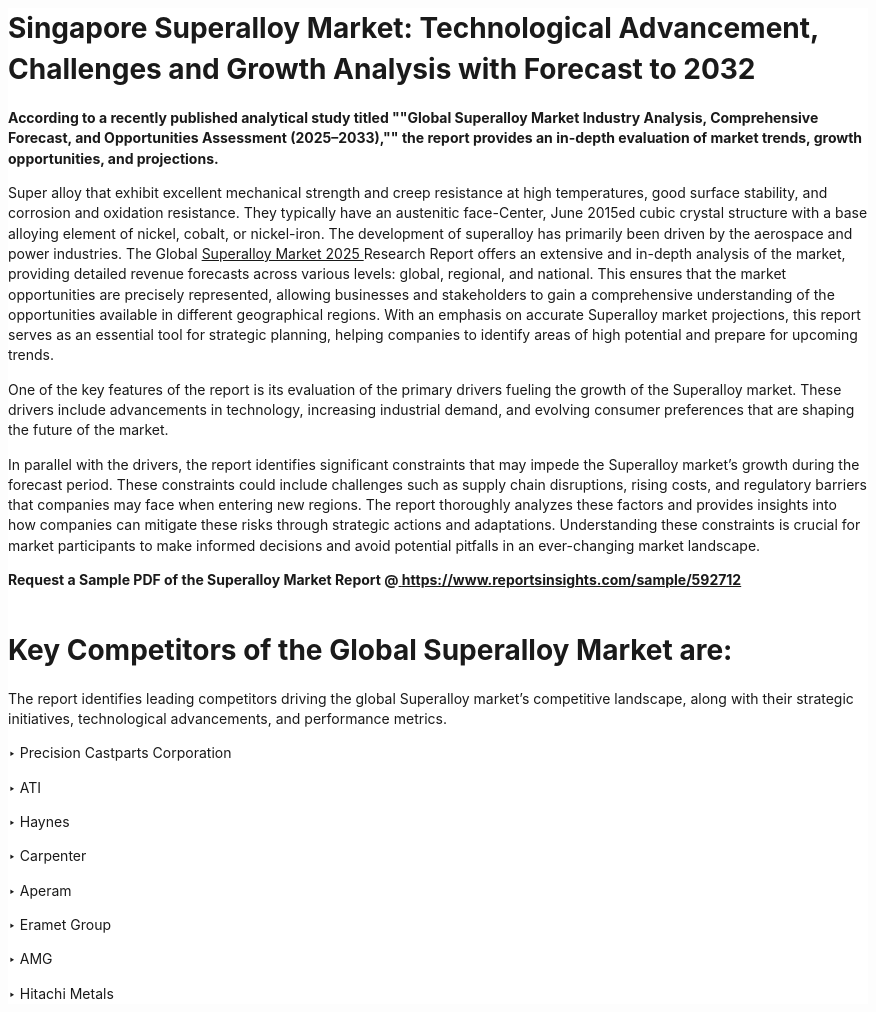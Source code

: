 # Singapore Superalloy Market: Technological Advancement, Challenges and Growth Analysis with Forecast to 2032

<strong>According to a recently published analytical study titled ""Global Superalloy Market Industry Analysis, Comprehensive Forecast, and Opportunities Assessment (2025–2033),"" the report provides an in-depth evaluation of market trends, growth opportunities, and projections.</strong>

Super alloy that exhibit excellent mechanical strength and creep resistance at high temperatures, good surface stability, and corrosion and oxidation resistance. They typically have an austenitic face-Center, June 2015ed cubic crystal structure with a base alloying element of nickel, cobalt, or nickel-iron. The development of superalloy has primarily been driven by the aerospace and power industries. The Global <a href=https://www.reportsinsights.com/sample/592712>Superalloy Market 2025 </a> Research Report offers an extensive and in-depth analysis of the market, providing detailed revenue forecasts across various levels: global, regional, and national. This ensures that the market opportunities are precisely represented, allowing businesses and stakeholders to gain a comprehensive understanding of the opportunities available in different geographical regions. With an emphasis on accurate Superalloy market projections, this report serves as an essential tool for strategic planning, helping companies to identify areas of high potential and prepare for upcoming trends.

One of the key features of the report is its evaluation of the primary drivers fueling the growth of the Superalloy market. These drivers include advancements in technology, increasing industrial demand, and evolving consumer preferences that are shaping the future of the market. 

In parallel with the drivers, the report identifies significant constraints that may impede the Superalloy market’s growth during the forecast period. These constraints could include challenges such as supply chain disruptions, rising costs, and regulatory barriers that companies may face when entering new regions. The report thoroughly analyzes these factors and provides insights into how companies can mitigate these risks through strategic actions and adaptations. Understanding these constraints is crucial for market participants to make informed decisions and avoid potential pitfalls in an ever-changing market landscape.

<strong>Request a Sample PDF of the Superalloy Market Report </strong><strong>@<a href=https://www.reportsinsights.com/sample/592712> https://www.reportsinsights.com/sample/592712</a></strong></font>

# <strong>Key Competitors of the Global Superalloy Market are:</strong>

The report identifies leading competitors driving the global Superalloy market’s competitive landscape, along with their strategic initiatives, technological advancements, and performance metrics.

‣ Precision Castparts Corporation

‣ ATI

‣ Haynes

‣ Carpenter

‣ Aperam

‣ Eramet Group

‣ AMG

‣ Hitachi Metals
